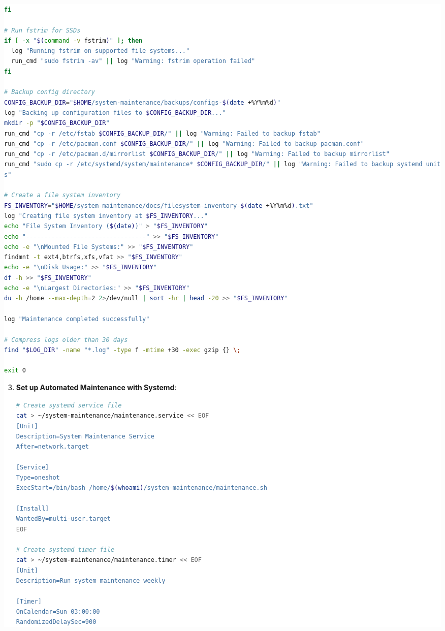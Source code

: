    ```bash
   fi
   
   # Run fstrim for SSDs
   if [ -x "$(command -v fstrim)" ]; then
     log "Running fstrim on supported file systems..."
     run_cmd "sudo fstrim -av" || log "Warning: fstrim operation failed"
   fi
   
   # Backup config directory
   CONFIG_BACKUP_DIR="$HOME/system-maintenance/backups/configs-$(date +%Y%m%d)"
   log "Backing up configuration files to $CONFIG_BACKUP_DIR..."
   mkdir -p "$CONFIG_BACKUP_DIR"
   run_cmd "cp -r /etc/fstab $CONFIG_BACKUP_DIR/" || log "Warning: Failed to backup fstab"
   run_cmd "cp -r /etc/pacman.conf $CONFIG_BACKUP_DIR/" || log "Warning: Failed to backup pacman.conf"
   run_cmd "cp -r /etc/pacman.d/mirrorlist $CONFIG_BACKUP_DIR/" || log "Warning: Failed to backup mirrorlist"
   run_cmd "sudo cp -r /etc/systemd/system/maintenance* $CONFIG_BACKUP_DIR/" || log "Warning: Failed to backup systemd units"
   
   # Create a file system inventory
   FS_INVENTORY="$HOME/system-maintenance/docs/filesystem-inventory-$(date +%Y%m%d).txt"
   log "Creating file system inventory at $FS_INVENTORY..."
   echo "File System Inventory ($(date))" > "$FS_INVENTORY"
   echo "---------------------------------" >> "$FS_INVENTORY"
   echo -e "\nMounted File Systems:" >> "$FS_INVENTORY"
   findmnt -t ext4,btrfs,xfs,vfat >> "$FS_INVENTORY"
   echo -e "\nDisk Usage:" >> "$FS_INVENTORY"
   df -h >> "$FS_INVENTORY"
   echo -e "\nLargest Directories:" >> "$FS_INVENTORY"
   du -h /home --max-depth=2 2>/dev/null | sort -hr | head -20 >> "$FS_INVENTORY"
   
   log "Maintenance completed successfully"
   
   # Compress logs older than 30 days
   find "$LOG_DIR" -name "*.log" -type f -mtime +30 -exec gzip {} \;
   
   exit 0
   ```

3. **Set up Automated Maintenance with Systemd**:
   ```bash
   # Create systemd service file
   cat > ~/system-maintenance/maintenance.service << EOF
   [Unit]
   Description=System Maintenance Service
   After=network.target
   
   [Service]
   Type=oneshot
   ExecStart=/bin/bash /home/$(whoami)/system-maintenance/maintenance.sh
   
   [Install]
   WantedBy=multi-user.target
   EOF
   
   # Create systemd timer file
   cat > ~/system-maintenance/maintenance.timer << EOF
   [Unit]
   Description=Run system maintenance weekly
   
   [Timer]
   OnCalendar=Sun 03:00:00
   RandomizedDelaySec=900
   ```